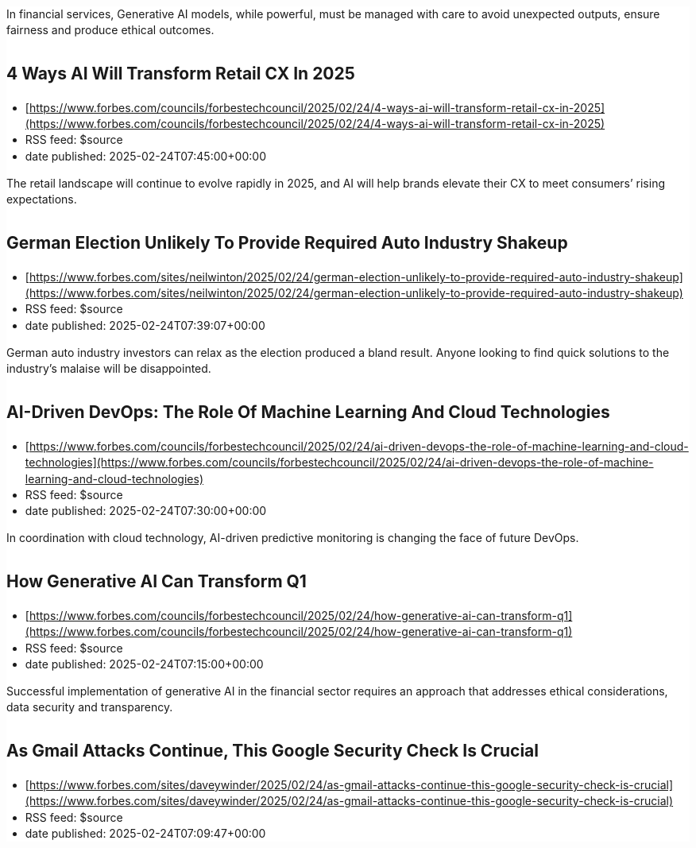In financial services, Generative AI models, while powerful, must be managed with care to avoid unexpected outputs, ensure fairness and produce ethical outcomes.

## 4 Ways AI Will Transform Retail CX In 2025
 - [https://www.forbes.com/councils/forbestechcouncil/2025/02/24/4-ways-ai-will-transform-retail-cx-in-2025](https://www.forbes.com/councils/forbestechcouncil/2025/02/24/4-ways-ai-will-transform-retail-cx-in-2025)
 - RSS feed: $source
 - date published: 2025-02-24T07:45:00+00:00

The retail landscape will continue to evolve rapidly in 2025, and AI will help brands elevate their CX to meet consumers’ rising expectations.

## German Election Unlikely To Provide Required Auto Industry Shakeup
 - [https://www.forbes.com/sites/neilwinton/2025/02/24/german-election-unlikely-to-provide-required-auto-industry-shakeup](https://www.forbes.com/sites/neilwinton/2025/02/24/german-election-unlikely-to-provide-required-auto-industry-shakeup)
 - RSS feed: $source
 - date published: 2025-02-24T07:39:07+00:00

German auto industry investors can relax as the election produced a bland result. Anyone looking to find quick solutions to the industry’s malaise will be disappointed.

## AI-Driven DevOps: The Role Of Machine Learning And Cloud Technologies
 - [https://www.forbes.com/councils/forbestechcouncil/2025/02/24/ai-driven-devops-the-role-of-machine-learning-and-cloud-technologies](https://www.forbes.com/councils/forbestechcouncil/2025/02/24/ai-driven-devops-the-role-of-machine-learning-and-cloud-technologies)
 - RSS feed: $source
 - date published: 2025-02-24T07:30:00+00:00

In coordination with cloud technology, AI-driven predictive monitoring is changing the face of future DevOps.

## How Generative AI Can Transform Q1
 - [https://www.forbes.com/councils/forbestechcouncil/2025/02/24/how-generative-ai-can-transform-q1](https://www.forbes.com/councils/forbestechcouncil/2025/02/24/how-generative-ai-can-transform-q1)
 - RSS feed: $source
 - date published: 2025-02-24T07:15:00+00:00

Successful implementation of generative AI in the financial sector requires an approach that addresses ethical considerations, data security and transparency.

## As Gmail Attacks Continue, This Google Security Check Is Crucial
 - [https://www.forbes.com/sites/daveywinder/2025/02/24/as-gmail-attacks-continue-this-google-security-check-is-crucial](https://www.forbes.com/sites/daveywinder/2025/02/24/as-gmail-attacks-continue-this-google-security-check-is-crucial)
 - RSS feed: $source
 - date published: 2025-02-24T07:09:47+00:00
